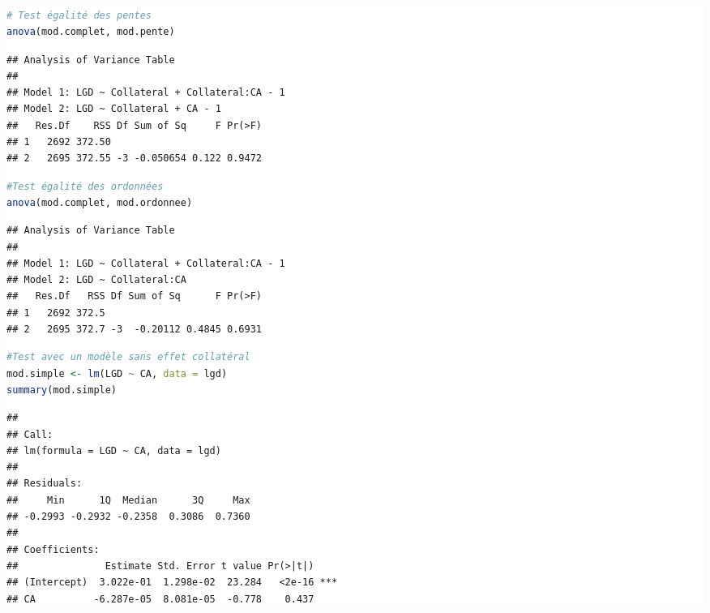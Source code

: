 ``` r
# Test égalité des pentes
anova(mod.complet, mod.pente)
```

    ## Analysis of Variance Table
    ## 
    ## Model 1: LGD ~ Collateral + Collateral:CA - 1
    ## Model 2: LGD ~ Collateral + CA - 1
    ##   Res.Df    RSS Df Sum of Sq     F Pr(>F)
    ## 1   2692 372.50                          
    ## 2   2695 372.55 -3 -0.050654 0.122 0.9472

``` r
#Test égalité des ordonnées
anova(mod.complet, mod.ordonnee)
```

    ## Analysis of Variance Table
    ## 
    ## Model 1: LGD ~ Collateral + Collateral:CA - 1
    ## Model 2: LGD ~ Collateral:CA
    ##   Res.Df   RSS Df Sum of Sq      F Pr(>F)
    ## 1   2692 372.5                           
    ## 2   2695 372.7 -3  -0.20112 0.4845 0.6931

``` r
#Test avec un modèle sans effet collatéral
mod.simple <- lm(LGD ~ CA, data = lgd)
summary(mod.simple)
```

    ## 
    ## Call:
    ## lm(formula = LGD ~ CA, data = lgd)
    ## 
    ## Residuals:
    ##     Min      1Q  Median      3Q     Max 
    ## -0.2993 -0.2932 -0.2358  0.3086  0.7360 
    ## 
    ## Coefficients:
    ##               Estimate Std. Error t value Pr(>|t|)    
    ## (Intercept)  3.022e-01  1.298e-02  23.284   <2e-16 ***
    ## CA          -6.287e-05  8.081e-05  -0.778    0.437    